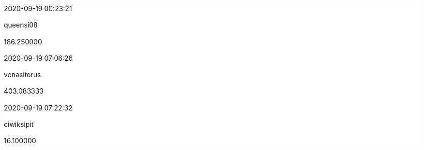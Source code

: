 </td>

</tr>

<tr>

<td style="text-align:left;">

2020-09-19 00:23:21

</td>

<td style="text-align:left;">

queensi08

</td>

<td style="text-align:right;">

186.250000

</td>

</tr>

<tr>

<td style="text-align:left;">

2020-09-19 07:06:26

</td>

<td style="text-align:left;">

venasitorus

</td>

<td style="text-align:right;">

403.083333

</td>

</tr>

<tr>

<td style="text-align:left;">

2020-09-19 07:22:32

</td>

<td style="text-align:left;">

ciwiksipit

</td>

<td style="text-align:right;">

16.100000
